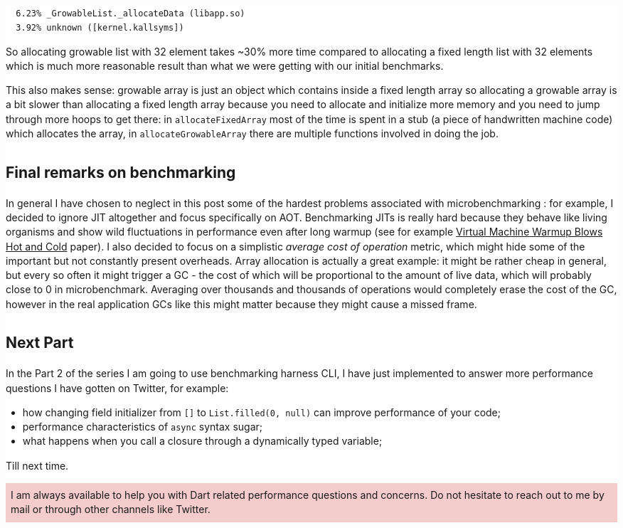 ```
  6.23% _GrowableList._allocateData (libapp.so)
  3.92% unknown ([kernel.kallsyms])
```

So allocating growable list with 32 element takes ~30% more time compared to
allocating a fixed length list with 32 elements which is much more reasonable
result than what we were getting with our initial benchmarks.

This also makes sense: growable array is just an object which contains inside
a fixed length array so allocating a growable array is a bit slower than
allocating a fixed length array because you need to allocate and initialize more
memory and you need to jump through more hoops to get there: in `allocateFixedArray`
most of the time is spent in a stub (a piece of handwritten machine code)
which allocates the array, in `allocateGrowableArray` there are multiple
functions involved in doing the job.

## Final remarks on benchmarking

In general I have chosen to neglect in this post some of the hardest problems associated with microbenchmarking : for example, I decided to ignore JIT altogether and focus specifically on AOT. Benchmarking JITs is really hard because they behave like living organisms and show wild fluctuations in performance even after long warmup (see for example <a href="https://soft-dev.org/pubs/html/barrett_bolz-tereick_killick_mount_tratt__virtual_machine_warmup_blows_hot_and_cold_v6/">Virtual Machine Warmup Blows Hot and Cold</a> paper). I also decided to focus on a simplistic <em>average cost of operation</em> metric, which might hide some of the important but not constantly present overheads. Array allocation is actually a great example: it might be rather cheap in general, but every so often it might trigger a GC - the cost of which will be proportional to the amount of live data, which will probably close to 0 in microbenchmark. Averaging over thousands and thousands of operations would completely erase the cost of the GC, however in the real application GCs like this might matter because they might cause a missed frame.

## Next Part

In the Part 2 of the series I am going to use benchmarking harness CLI, I have
just implemented to answer more performance questions I have gotten on Twitter,
for example:

* how changing field initializer from `[]` to `List.filled(0, null)` can improve
performance of your code;
* performance characteristics of `async` syntax sugar;
* what happens when you call a closure through a dynamically typed variable;

Till next time.

<p style="background: rgba(204, 0, 0, .2); padding: .5em;">I am always available
to help you with Dart related performance questions and concerns. Do not hesitate
to reach out to me by mail or through other channels like Twitter.</p>
